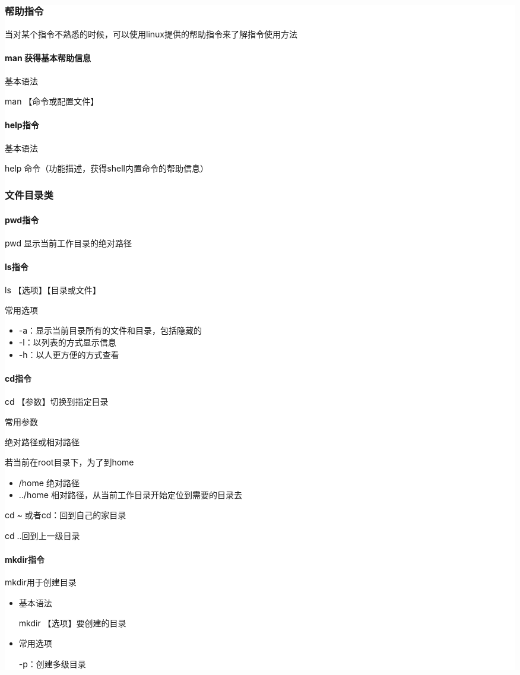 ### 帮助指令

当对某个指令不熟悉的时候，可以使用linux提供的帮助指令来了解指令使用方法

#### man 获得基本帮助信息

基本语法

man 【命令或配置文件】

#### help指令

基本语法

help 命令（功能描述，获得shell内置命令的帮助信息）

### 文件目录类

#### pwd指令

pwd 显示当前工作目录的绝对路径

#### ls指令

ls 【选项】【目录或文件】

常用选项

- -a：显示当前目录所有的文件和目录，包括隐藏的
- -l：以列表的方式显示信息
- -h：以人更方便的方式查看

#### cd指令

cd 【参数】切换到指定目录

常用参数

绝对路径或相对路径

若当前在root目录下，为了到home

- /home 绝对路径
- ../home 相对路径，从当前工作目录开始定位到需要的目录去

cd ~ 或者cd：回到自己的家目录

cd ..回到上一级目录

#### mkdir指令

mkdir用于创建目录

- 基本语法

  mkdir 【选项】要创建的目录

- 常用选项

  -p：创建多级目录
